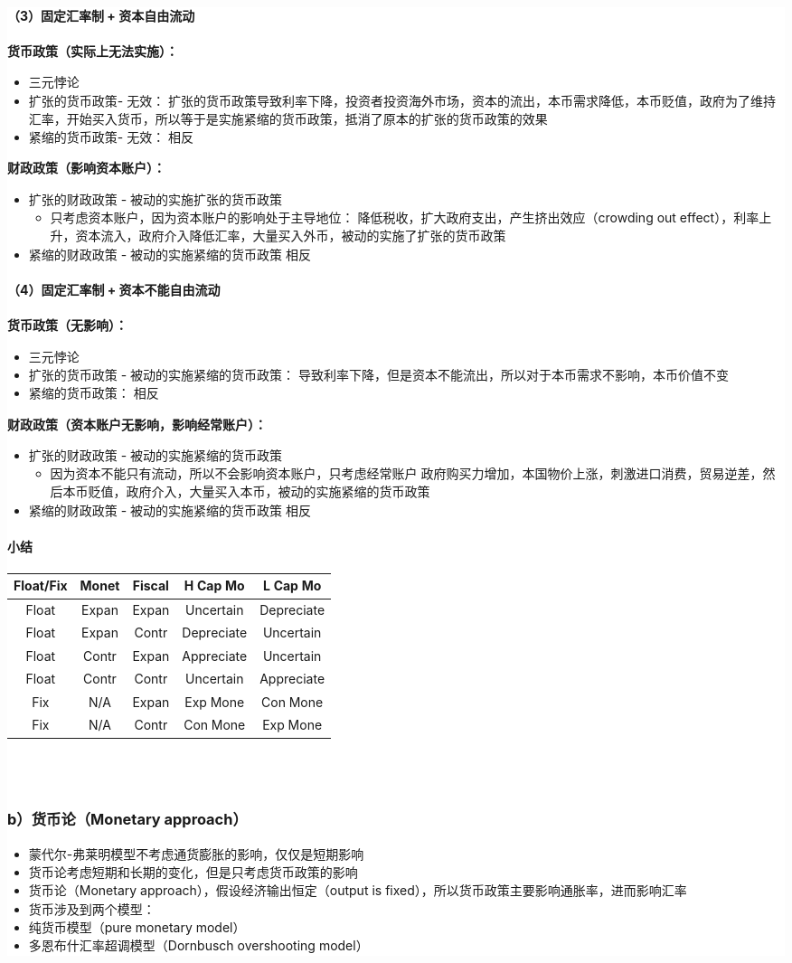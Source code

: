 #### （3）固定汇率制 + 资本自由流动

**货币政策（实际上无法实施）：**

- 三元悖论
- 扩张的货币政策- 无效：
扩张的货币政策导致利率下降，投资者投资海外市场，资本的流出，本币需求降低，本币贬值，政府为了维持汇率，开始买入货币，所以等于是实施紧缩的货币政策，抵消了原本的扩张的货币政策的效果
- 紧缩的货币政策- 无效：
相反

**财政政策（影响资本账户）：**

- 扩张的财政政策 - 被动的实施扩张的货币政策
  - 只考虑资本账户，因为资本账户的影响处于主导地位：
 降低税收，扩大政府支出，产生挤出效应（crowding out effect），利率上升，资本流入，政府介入降低汇率，大量买入外币，被动的实施了扩张的货币政策
- 紧缩的财政政策 - 被动的实施紧缩的货币政策
相反

#### （4）固定汇率制 + 资本不能自由流动

**货币政策（无影响）：**

- 三元悖论
- 扩张的货币政策 - 被动的实施紧缩的货币政策：
导致利率下降，但是资本不能流出，所以对于本币需求不影响，本币价值不变
- 紧缩的货币政策：
相反

**财政政策（资本账户无影响，影响经常账户）：**

- 扩张的财政政策 - 被动的实施紧缩的货币政策
  - 因为资本不能只有流动，所以不会影响资本账户，只考虑经常账户
 政府购买力增加，本国物价上涨，刺激进口消费，贸易逆差，然后本币贬值，政府介入，大量买入本币，被动的实施紧缩的货币政策
- 紧缩的财政政策 - 被动的实施紧缩的货币政策
相反

#### 小结

| Float/Fix | Monet | Fiscal |  H Cap Mo  |  L Cap Mo  |
|:---------:|:-----:|:------:|:----------:|:----------:|
|   Float   | Expan |  Expan |  Uncertain | Depreciate |
|   Float   | Expan |  Contr | Depreciate |  Uncertain |
|   Float   | Contr |  Expan | Appreciate |  Uncertain |
|   Float   | Contr |  Contr |  Uncertain | Appreciate |
|    Fix    |  N/A  |  Expan |  Exp Mone  |  Con Mone  |
|    Fix    |  N/A  |  Contr |  Con Mone  |  Exp Mone  |

<br><br>

### b）货币论（Monetary approach）
- 蒙代尔-弗莱明模型不考虑通货膨胀的影响，仅仅是短期影响
- 货币论考虑短期和长期的变化，但是只考虑货币政策的影响
- 货币论（Monetary approach），假设经济输出恒定（output is fixed），所以货币政策主要影响通胀率，进而影响汇率
- 货币涉及到两个模型：
 - 纯货币模型（pure monetary model）
 - 多恩布什汇率超调模型（Dornbusch overshooting model）
